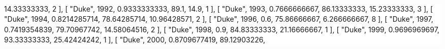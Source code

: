 14.33333333,
2 
],
[
 "Duke",
1992,
0.9333333333,
89.1,
14.9,
1 
],
[
 "Duke",
1993,
0.7666666667,
86.13333333,
15.23333333,
3 
],
[
 "Duke",
1994,
0.8214285714,
78.64285714,
10.96428571,
2 
],
[
 "Duke",
1996,
0.6,
75.86666667,
6.266666667,
8 
],
[
 "Duke",
1997,
0.7419354839,
79.70967742,
14.58064516,
2 
],
[
 "Duke",
1998,
0.9,
84.83333333,
21.16666667,
1 
],
[
 "Duke",
1999,
0.9696969697,
93.33333333,
25.42424242,
1 
],
[
 "Duke",
2000,
0.8709677419,
89.12903226,
